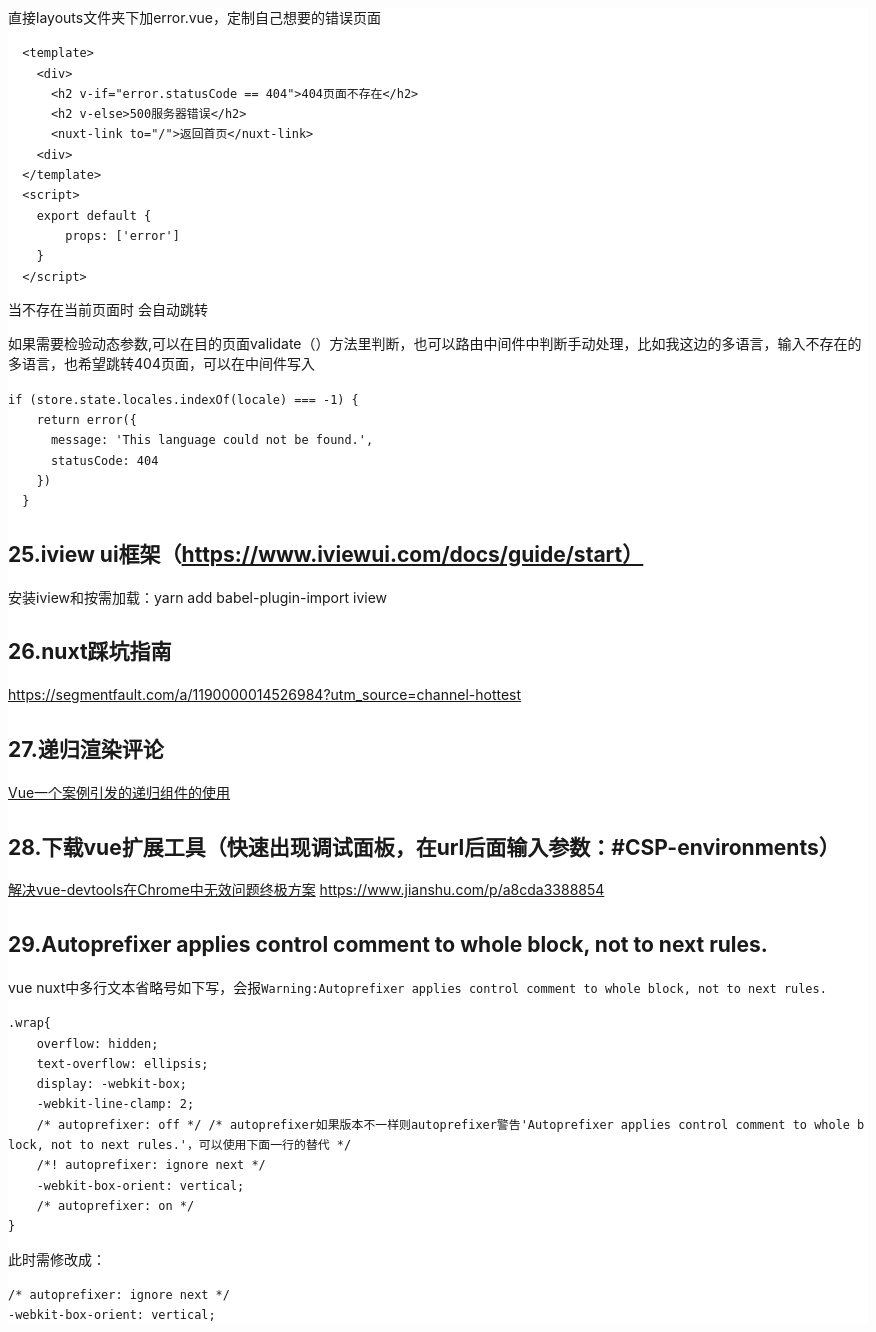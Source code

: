 直接layouts文件夹下加error.vue，定制自己想要的错误页面
```
  <template>
    <div>
      <h2 v-if="error.statusCode == 404">404页面不存在</h2>
      <h2 v-else>500服务器错误</h2>
      <nuxt-link to="/">返回首页</nuxt-link>
    <div>
  </template>
  <script>
    export default {
        props: ['error']
    }
  </script>
```
当不存在当前页面时 会自动跳转

如果需要检验动态参数,可以在目的页面validate（）方法里判断，也可以路由中间件中判断手动处理，比如我这边的多语言，输入不存在的多语言，也希望跳转404页面，可以在中间件写入
```
if (store.state.locales.indexOf(locale) === -1) {
    return error({
      message: 'This language could not be found.',
      statusCode: 404
    })
  }
```

## 25.iview ui框架（https://www.iviewui.com/docs/guide/start）
安装iview和按需加载：yarn add babel-plugin-import iview

## 26.nuxt踩坑指南
https://segmentfault.com/a/1190000014526984?utm_source=channel-hottest

## 27.递归渲染评论
[Vue一个案例引发的递归组件的使用](./Vue一个案例引发的递归组件的使用.md)

## 28.下载vue扩展工具（快速出现调试面板，在url后面输入参数：#CSP-environments）
[解决vue-devtools在Chrome中无效问题终极方案](./解决vue-devtools在Chrome中无效问题终极方案.md)
https://www.jianshu.com/p/a8cda3388854

## 29.Autoprefixer applies control comment to whole block, not to next rules.

vue nuxt中多行文本省略号如下写，会报`Warning:Autoprefixer applies control comment to whole block, not to next rules.`
```
.wrap{
    overflow: hidden;
    text-overflow: ellipsis;
    display: -webkit-box;
    -webkit-line-clamp: 2;
    /* autoprefixer: off */ /* autoprefixer如果版本不一样则autoprefixer警告'Autoprefixer applies control comment to whole block, not to next rules.'，可以使用下面一行的替代 */
    /*! autoprefixer: ignore next */
    -webkit-box-orient: vertical;
    /* autoprefixer: on */
}
```
此时需修改成：
```
/* autoprefixer: ignore next */
-webkit-box-orient: vertical;
```